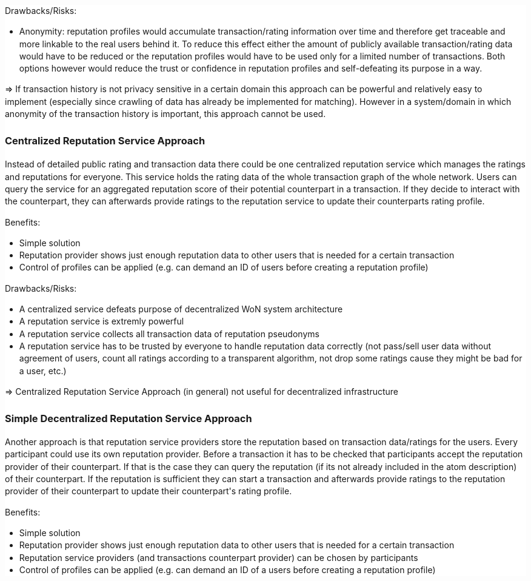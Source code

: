 Drawbacks/Risks:

* Anonymity: reputation profiles would accumulate transaction/rating information over time and therefore get traceable and more linkable to the real users behind it. To reduce this effect either the amount of publicly available transaction/rating data would have to be reduced or the reputation profiles would have to be used only for a limited number of transactions. Both options however would reduce the trust or confidence in reputation profiles and self-defeating its purpose in a way.

=> If transaction history is not privacy sensitive in a certain domain this approach can be powerful and relatively easy to implement (especially since crawling of data has already be implemented for matching). However in a system/domain in which anonymity of the transaction history is important, this approach cannot be used.

### Centralized Reputation Service Approach

Instead of detailed public rating and transaction data there could be one centralized reputation service which manages the ratings and reputations for everyone. This service holds the rating data of the whole transaction graph of the whole network. Users can query the service for an aggregated reputation score of their potential counterpart in a transaction. If they decide to interact with the counterpart, they can afterwards provide ratings to the reputation service to update their counterparts rating profile. 

Benefits:

* Simple solution 
* Reputation provider shows just enough reputation data to other users that is needed for a certain transaction
* Control of profiles can be applied (e.g. can demand an ID of users before creating a reputation profile)

Drawbacks/Risks:

* A centralized service defeats purpose of decentralized WoN system architecture 
* A reputation service is extremly powerful
* A reputation service collects all transaction data of reputation pseudonyms
* A reputation service has to be trusted by everyone to handle reputation data correctly (not pass/sell user data without agreement of users, count all ratings according to a transparent algorithm, not drop some ratings cause they might be bad for a user, etc.)

=> Centralized Reputation Service Approach (in general) not useful for decentralized infrastructure

### Simple Decentralized Reputation Service Approach

Another approach is that reputation service providers store the reputation based on transaction data/ratings for the users. Every participant could use its own reputation provider. Before a transaction it has to be checked that participants accept the reputation provider of their counterpart. If that is the case they can query the reputation (if its not already included in the atom description) of their counterpart. If the reputation is sufficient they can start a transaction and afterwards provide ratings to the reputation provider of their counterpart to update their counterpart's rating profile.

Benefits:

* Simple solution 
* Reputation provider shows just enough reputation data to other users that is needed for a certain transaction
* Reputation service providers (and transactions counterpart provider) can be chosen by participants
* Control of profiles can be applied (e.g. can demand an ID of a users before creating a reputation profile)
